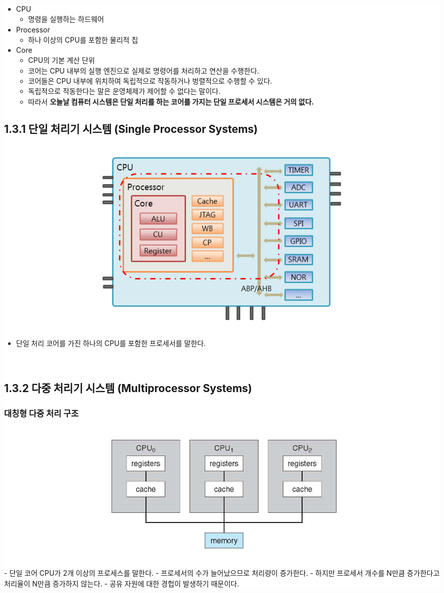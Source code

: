 - CPU
  - 명령을 실행하는 하드웨어
- Processor
  - 하나 이상의 CPU를 포함한 물리적 칩
- Core
  - CPU의 기본 계산 단위
  - 코어는 CPU 내부의 실행 엔진으로 실제로 명령어를 처리하고 연산을 수행한다.
  - 코어들은 CPU 내부에 위치하여 독립적으로 작동하거나 벙렬적으로 수행할 수 있다.
  - 독립적으로 작동한다는 말은 운영체제가 제어할 수 없다는 말이다.
  - 따라서 **오늘날 컴퓨터 시스템은 단일 처리를 하는 코어를 가지는 단일 프로세서 시스템은 거의 없다.**

## 1.3.1 단일 처리기 시스템 (Single Processor Systems)

<p align="center">
    <img src="resources/컴퓨터시스템구조.png"></img>
</p>

- 단일 처리 코어를 가진 하나의 CPU를 포함한 프로세서를 말한다.

<br>

## 1.3.2 다중 처리기 시스템 (Multiprocessor Systems)

### 대칭형 다중 처리 구조

<p align="center">
    <img src="resources/다중처리기.png"></img>
</p>
 - 단일 코어 CPU가 2개 이상의 프로세스를 말한다.
 - 프로세서의 수가 늘어났으므로 처리량이 증가한다.
    - 하지만 프로세서 개수를 N만큼 증가한다고 처리율이 N만큼 증가하지 않는다.
    - 공유 자원에 대한 경헙이 발생하기 때문이다.